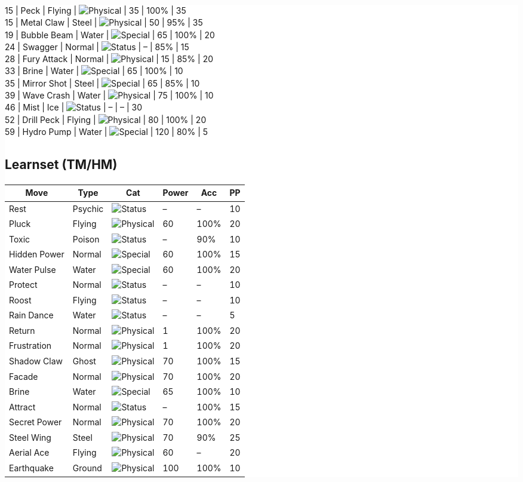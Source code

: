 15 | Peck | Flying | ![Physical](https://static.unboundwiki.com/wp-content/assets/icons/ui/physical.png) | 35 | 100% | 35  
15 | Metal Claw | Steel | ![Physical](https://static.unboundwiki.com/wp-content/assets/icons/ui/physical.png) | 50 | 95% | 35  
19 | Bubble Beam | Water | ![Special](https://static.unboundwiki.com/wp-content/assets/icons/ui/special.png) | 65 | 100% | 20  
24 | Swagger | Normal | ![Status](https://static.unboundwiki.com/wp-content/assets/icons/ui/status.png) | – | 85% | 15  
28 | Fury Attack | Normal | ![Physical](https://static.unboundwiki.com/wp-content/assets/icons/ui/physical.png) | 15 | 85% | 20  
33 | Brine | Water | ![Special](https://static.unboundwiki.com/wp-content/assets/icons/ui/special.png) | 65 | 100% | 10  
35 | Mirror Shot | Steel | ![Special](https://static.unboundwiki.com/wp-content/assets/icons/ui/special.png) | 65 | 85% | 10  
39 | Wave Crash | Water | ![Physical](https://static.unboundwiki.com/wp-content/assets/icons/ui/physical.png) | 75 | 100% | 10  
46 | Mist | Ice | ![Status](https://static.unboundwiki.com/wp-content/assets/icons/ui/status.png) | – | – | 30  
52 | Drill Peck | Flying | ![Physical](https://static.unboundwiki.com/wp-content/assets/icons/ui/physical.png) | 80 | 100% | 20  
59 | Hydro Pump | Water | ![Special](https://static.unboundwiki.com/wp-content/assets/icons/ui/special.png) | 120 | 80% | 5  
## Learnset (TM/HM)
Move | Type | Cat | Power | Acc | PP  
---|---|---|---|---|---  
Rest | Psychic | ![Status](https://static.unboundwiki.com/wp-content/assets/icons/ui/status.png) | – | – | 10  
Pluck | Flying | ![Physical](https://static.unboundwiki.com/wp-content/assets/icons/ui/physical.png) | 60 | 100% | 20  
Toxic | Poison | ![Status](https://static.unboundwiki.com/wp-content/assets/icons/ui/status.png) | – | 90% | 10  
Hidden Power | Normal | ![Special](https://static.unboundwiki.com/wp-content/assets/icons/ui/special.png) | 60 | 100% | 15  
Water Pulse | Water | ![Special](https://static.unboundwiki.com/wp-content/assets/icons/ui/special.png) | 60 | 100% | 20  
Protect | Normal | ![Status](https://static.unboundwiki.com/wp-content/assets/icons/ui/status.png) | – | – | 10  
Roost | Flying | ![Status](https://static.unboundwiki.com/wp-content/assets/icons/ui/status.png) | – | – | 10  
Rain Dance | Water | ![Status](https://static.unboundwiki.com/wp-content/assets/icons/ui/status.png) | – | – | 5  
Return | Normal | ![Physical](https://static.unboundwiki.com/wp-content/assets/icons/ui/physical.png) | 1 | 100% | 20  
Frustration | Normal | ![Physical](https://static.unboundwiki.com/wp-content/assets/icons/ui/physical.png) | 1 | 100% | 20  
Shadow Claw | Ghost | ![Physical](https://static.unboundwiki.com/wp-content/assets/icons/ui/physical.png) | 70 | 100% | 15  
Facade | Normal | ![Physical](https://static.unboundwiki.com/wp-content/assets/icons/ui/physical.png) | 70 | 100% | 20  
Brine | Water | ![Special](https://static.unboundwiki.com/wp-content/assets/icons/ui/special.png) | 65 | 100% | 10  
Attract | Normal | ![Status](https://static.unboundwiki.com/wp-content/assets/icons/ui/status.png) | – | 100% | 15  
Secret Power | Normal | ![Physical](https://static.unboundwiki.com/wp-content/assets/icons/ui/physical.png) | 70 | 100% | 20  
Steel Wing | Steel | ![Physical](https://static.unboundwiki.com/wp-content/assets/icons/ui/physical.png) | 70 | 90% | 25  
Aerial Ace | Flying | ![Physical](https://static.unboundwiki.com/wp-content/assets/icons/ui/physical.png) | 60 | – | 20  
Earthquake | Ground | ![Physical](https://static.unboundwiki.com/wp-content/assets/icons/ui/physical.png) | 100 | 100% | 10  